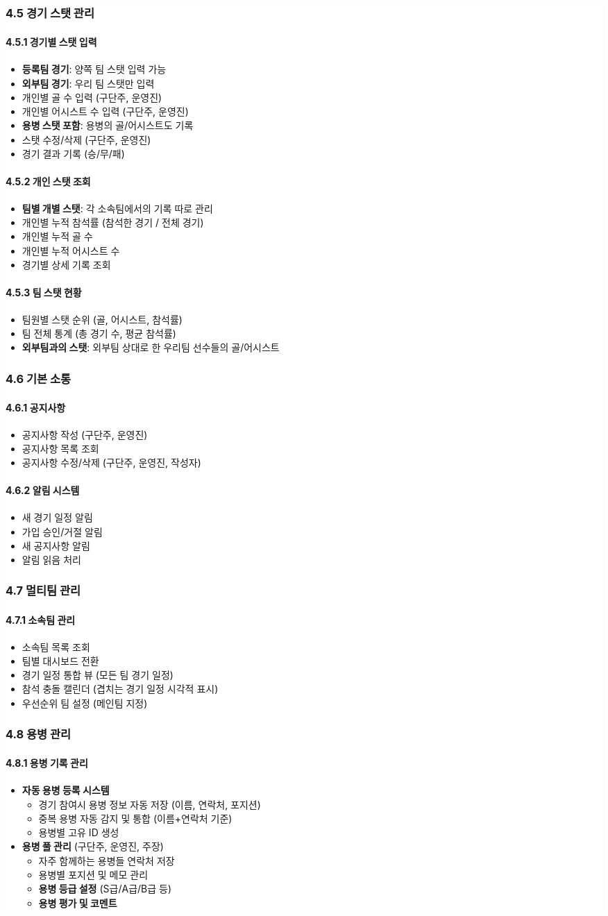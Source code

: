 ### 4.5 경기 스탯 관리

#### 4.5.1 경기별 스탯 입력
- **등록팀 경기**: 양쪽 팀 스탯 입력 가능
- **외부팀 경기**: 우리 팀 스탯만 입력
- 개인별 골 수 입력 (구단주, 운영진)
- 개인별 어시스트 수 입력 (구단주, 운영진)
- **용병 스탯 포함**: 용병의 골/어시스트도 기록
- 스탯 수정/삭제 (구단주, 운영진)
- 경기 결과 기록 (승/무/패)

#### 4.5.2 개인 스탯 조회
- **팀별 개별 스탯**: 각 소속팀에서의 기록 따로 관리
- 개인별 누적 참석률 (참석한 경기 / 전체 경기)
- 개인별 누적 골 수
- 개인별 누적 어시스트 수
- 경기별 상세 기록 조회

#### 4.5.3 팀 스탯 현황
- 팀원별 스탯 순위 (골, 어시스트, 참석률)
- 팀 전체 통계 (총 경기 수, 평균 참석률)
- **외부팀과의 스탯**: 외부팀 상대로 한 우리팀 선수들의 골/어시스트

### 4.6 기본 소통

#### 4.6.1 공지사항
- 공지사항 작성 (구단주, 운영진)
- 공지사항 목록 조회
- 공지사항 수정/삭제 (구단주, 운영진, 작성자)

#### 4.6.2 알림 시스템
- 새 경기 일정 알림
- 가입 승인/거절 알림
- 새 공지사항 알림
- 알림 읽음 처리

### 4.7 멀티팀 관리

#### 4.7.1 소속팀 관리
- 소속팀 목록 조회
- 팀별 대시보드 전환
- 경기 일정 통합 뷰 (모든 팀 경기 일정)
- 참석 충돌 캘린더 (겹치는 경기 일정 시각적 표시)
- 우선순위 팀 설정 (메인팀 지정)

### 4.8 용병 관리

#### 4.8.1 용병 기록 관리
- **자동 용병 등록 시스템**
  - 경기 참여시 용병 정보 자동 저장 (이름, 연락처, 포지션)
  - 중복 용병 자동 감지 및 통합 (이름+연락처 기준)
  - 용병별 고유 ID 생성
- **용병 풀 관리** (구단주, 운영진, 주장)
  - 자주 함께하는 용병들 연락처 저장
  - 용병별 포지션 및 메모 관리
  - **용병 등급 설정** (S급/A급/B급 등)
  - **용병 평가 및 코멘트**
